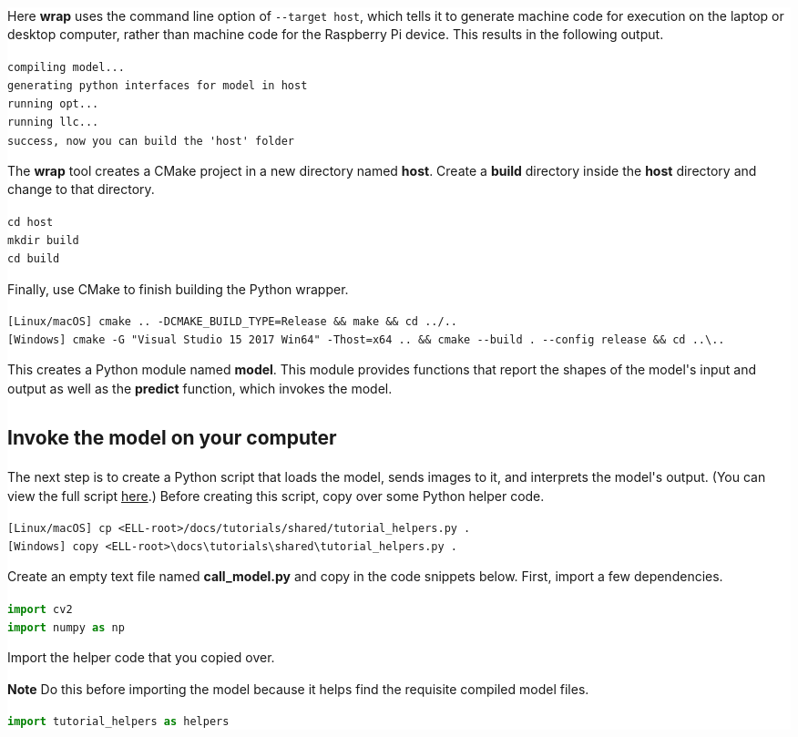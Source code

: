 Here **wrap** uses the command line option of `--target host`, which tells it to generate machine code for execution on the laptop or desktop computer, rather than machine code for the Raspberry Pi device. This results in the following output.

```
compiling model...
generating python interfaces for model in host
running opt...
running llc...
success, now you can build the 'host' folder
```

The **wrap** tool creates a CMake project in a new directory named **host**. Create a **build** directory inside the **host** directory and change to that directory.

```shell
cd host
mkdir build
cd build
```

Finally, use CMake to finish building the Python wrapper.

```shell
[Linux/macOS] cmake .. -DCMAKE_BUILD_TYPE=Release && make && cd ../..
[Windows] cmake -G "Visual Studio 15 2017 Win64" -Thost=x64 .. && cmake --build . --config release && cd ..\..
```

This creates a Python module named **model**. This module provides functions that report the shapes of the model's input and output as well as the **predict** function, which invokes the model.

## Invoke the model on your computer

The next step is to create a Python script that loads the model, sends images to it, and interprets the model's output. (You can view the full script [here](/ELL/tutorials/Getting-started-with-image-classification-on-the-Raspberry-Pi/call_model.py).) Before creating this script, copy over some Python helper code.

```shell
[Linux/macOS] cp <ELL-root>/docs/tutorials/shared/tutorial_helpers.py .
[Windows] copy <ELL-root>\docs\tutorials\shared\tutorial_helpers.py .
```

Create an empty text file named **call_model.py** and copy in the code snippets below. First, import a few dependencies.

```python
import cv2
import numpy as np
```

Import the helper code that you copied over.

**Note** Do this before importing the model because it helps find the requisite compiled model files.

```python
import tutorial_helpers as helpers
```
